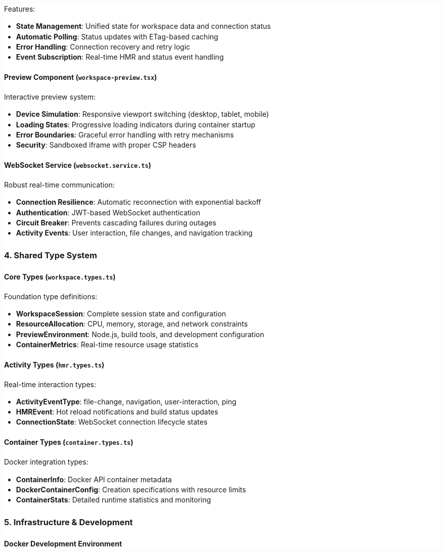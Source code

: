 Features:

- **State Management**: Unified state for workspace data and connection status
- **Automatic Polling**: Status updates with ETag-based caching
- **Error Handling**: Connection recovery and retry logic
- **Event Subscription**: Real-time HMR and status event handling

#### Preview Component (`workspace-preview.tsx`)

Interactive preview system:

- **Device Simulation**: Responsive viewport switching (desktop, tablet, mobile)
- **Loading States**: Progressive loading indicators during container startup
- **Error Boundaries**: Graceful error handling with retry mechanisms
- **Security**: Sandboxed iframe with proper CSP headers

#### WebSocket Service (`websocket.service.ts`)

Robust real-time communication:

- **Connection Resilience**: Automatic reconnection with exponential backoff
- **Authentication**: JWT-based WebSocket authentication
- **Circuit Breaker**: Prevents cascading failures during outages
- **Activity Events**: User interaction, file changes, and navigation tracking

### 4. Shared Type System

#### Core Types (`workspace.types.ts`)

Foundation type definitions:

- **WorkspaceSession**: Complete session state and configuration
- **ResourceAllocation**: CPU, memory, storage, and network constraints
- **PreviewEnvironment**: Node.js, build tools, and development configuration
- **ContainerMetrics**: Real-time resource usage statistics

#### Activity Types (`hmr.types.ts`)

Real-time interaction types:

- **ActivityEventType**: file-change, navigation, user-interaction, ping
- **HMREvent**: Hot reload notifications and build status updates
- **ConnectionState**: WebSocket connection lifecycle states

#### Container Types (`container.types.ts`)

Docker integration types:

- **ContainerInfo**: Docker API container metadata
- **DockerContainerConfig**: Creation specifications with resource limits
- **ContainerStats**: Detailed runtime statistics and monitoring

### 5. Infrastructure & Development

#### Docker Development Environment

